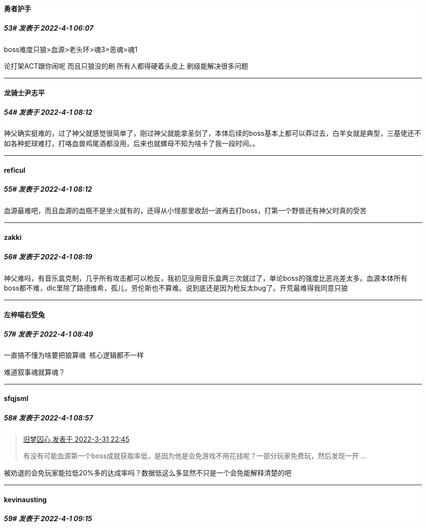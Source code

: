 ####  勇者护手  
##### 53#       发表于 2022-4-1 06:07

boss难度只狼&gt;血源&gt;老头环&gt;魂3&gt;恶魂&gt;魂1

论打架ACT跟你闹呢 而且只狼没的刷 所有人都得硬着头皮上 刷级能解决很多问题

*****

####  龙骑士尹志平  
##### 54#       发表于 2022-4-1 08:12

神父确实挺难的，过了神父就感觉很简单了，刚过神父就能拿圣剑了，本体后续的boss基本上都可以莽过去，白羊女就是典型，三基佬还不如各种蛇球难打，打咯血兽鸡尾酒都没用，后来也就螺母不知为啥卡了我一段时间。。

*****

####  reficul  
##### 55#       发表于 2022-4-1 08:12

血源最难吧，而且血源的血瓶不是坐火就有的，还得从小怪那里收刮一波再去打boss，打第一个野兽还有神父时真的受苦

*****

####  zakki  
##### 56#       发表于 2022-4-1 08:19

神父难吗，有音乐盒克制，几乎所有攻击都可以枪反，我初见没用音乐盒两三次就过了，单论boss的强度比恶兆差太多。血源本体所有boss都不难，dlc里除了路德维希，孤儿，劳伦斯也不算难。说到底还是因为枪反太bug了。开荒最难得我同意只狼

*****

####  左梓喵右受兔  
##### 57#       发表于 2022-4-1 08:49

一直搞不懂为啥要把狼算魂  核心逻辑都不一样

难道叙事魂就算魂？

*****

####  sfqjsml  
##### 58#       发表于 2022-4-1 08:57

<blockquote><a href="httphttps://bbs.saraba1st.com/2b/forum.php?mod=redirect&amp;goto=findpost&amp;pid=55265562&amp;ptid=2061545" target="_blank">旧梦囚心 发表于 2022-3-31 22:45</a>

有没有可能血源第一个boss成就获取率低，是因为他是会免游戏不用花钱呢？一部分玩家免费玩，然后发现一开 ...</blockquote>
被劝退的会免玩家能拉低20%多的达成率吗？数据低这么多显然不只是一个会免能解释清楚的吧

*****

####  kevinausting  
##### 59#       发表于 2022-4-1 09:15
